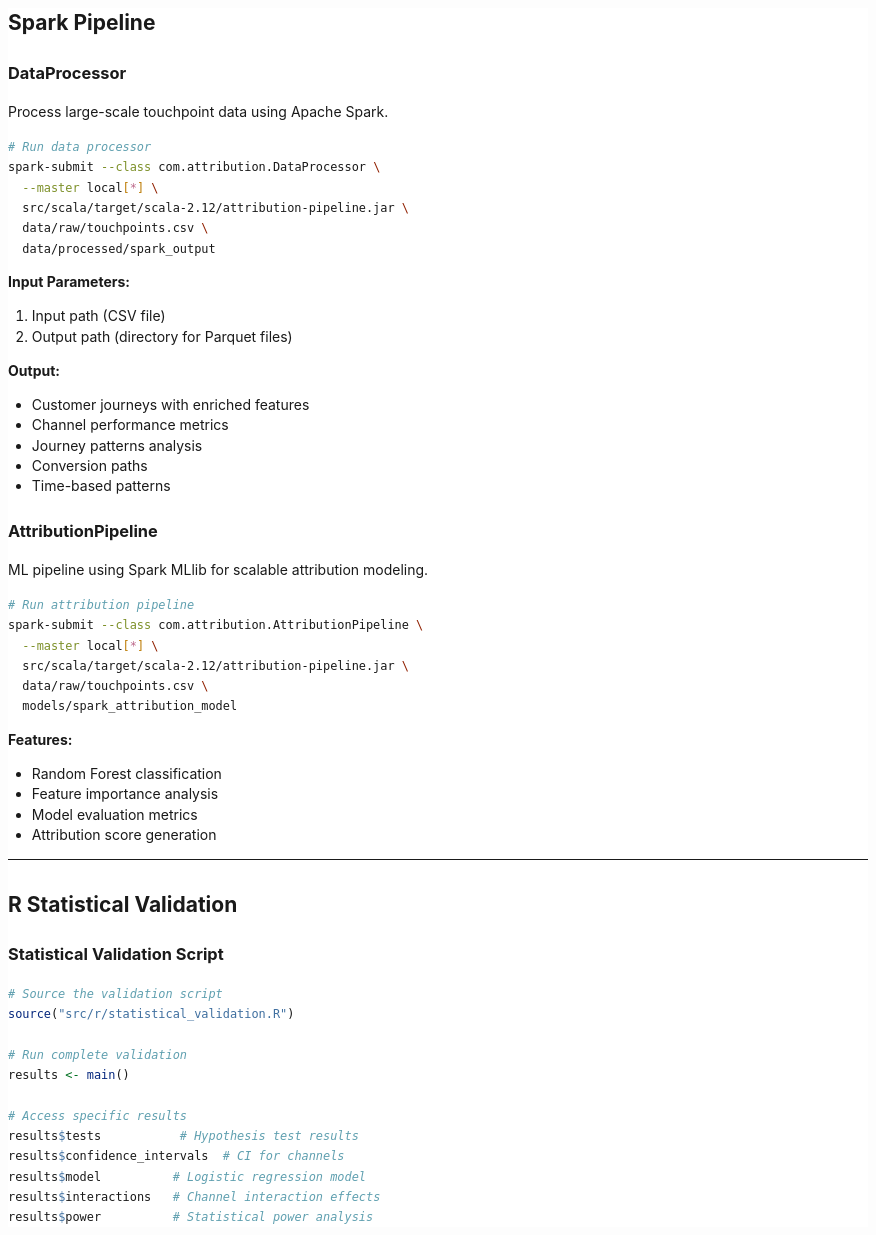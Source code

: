 
## Spark Pipeline

### DataProcessor

Process large-scale touchpoint data using Apache Spark.

```bash
# Run data processor
spark-submit --class com.attribution.DataProcessor \
  --master local[*] \
  src/scala/target/scala-2.12/attribution-pipeline.jar \
  data/raw/touchpoints.csv \
  data/processed/spark_output
```

**Input Parameters:**
1. Input path (CSV file)
2. Output path (directory for Parquet files)

**Output:**
- Customer journeys with enriched features
- Channel performance metrics
- Journey patterns analysis
- Conversion paths
- Time-based patterns

### AttributionPipeline

ML pipeline using Spark MLlib for scalable attribution modeling.

```bash
# Run attribution pipeline
spark-submit --class com.attribution.AttributionPipeline \
  --master local[*] \
  src/scala/target/scala-2.12/attribution-pipeline.jar \
  data/raw/touchpoints.csv \
  models/spark_attribution_model
```

**Features:**
- Random Forest classification
- Feature importance analysis
- Model evaluation metrics
- Attribution score generation

---

## R Statistical Validation

### Statistical Validation Script

```r
# Source the validation script
source("src/r/statistical_validation.R")

# Run complete validation
results <- main()

# Access specific results
results$tests           # Hypothesis test results
results$confidence_intervals  # CI for channels
results$model          # Logistic regression model
results$interactions   # Channel interaction effects
results$power          # Statistical power analysis
```
